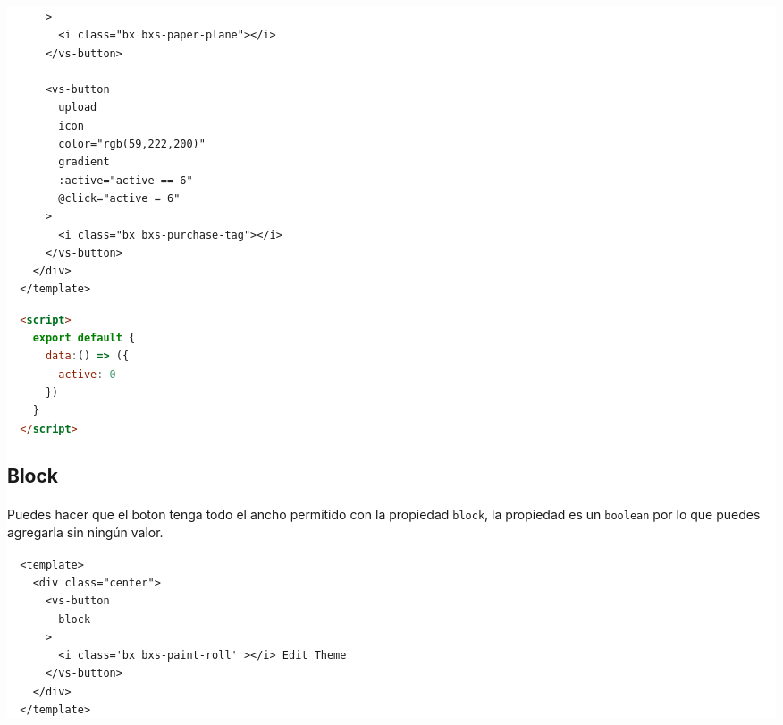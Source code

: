   ```html{4}
        >
          <i class="bx bxs-paper-plane"></i>
        </vs-button>

        <vs-button
          upload
          icon
          color="rgb(59,222,200)"
          gradient
          :active="active == 6"
          @click="active = 6"
        >
          <i class="bx bxs-purchase-tag"></i>
        </vs-button>
      </div>
    </template>
  ```

</div>

<div slot="script">
  
  ```html
    <script>
      export default {
        data:() => ({
          active: 0
        })
      }
    </script>
  ```

</div>

</card>

<card>

## Block <Badge text="New"/>

Puedes hacer que el boton tenga todo el ancho permitido con la propiedad `block`, la propiedad es un `boolean` por lo que puedes agregarla sin ningún valor.

<div slot="example">
  <button-block />
</div>

<div slot="template">
  
  ```html{4}
    <template>
      <div class="center">
        <vs-button 
          block 
        >
          <i class='bx bxs-paint-roll' ></i> Edit Theme
        </vs-button>
      </div>
    </template>
  ```
